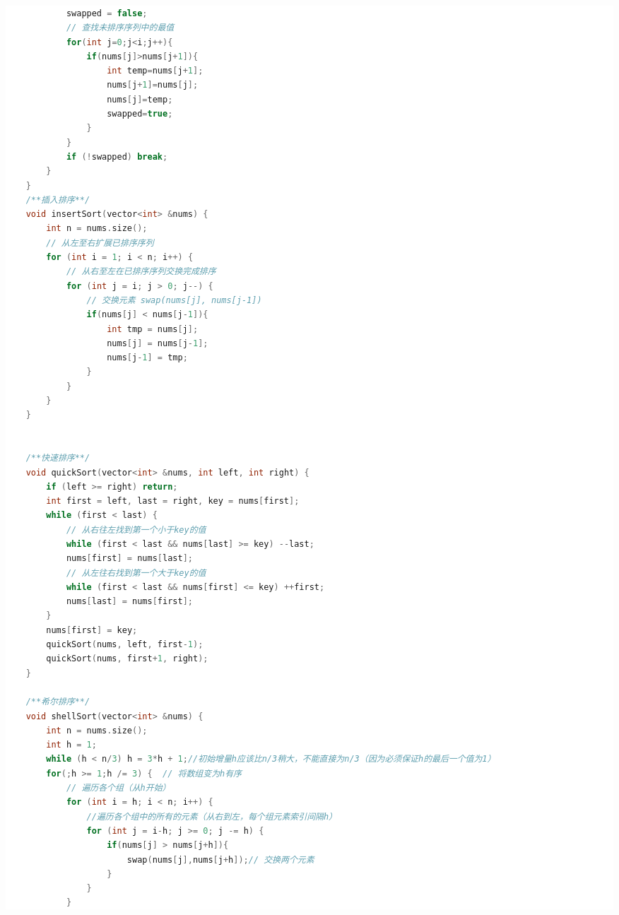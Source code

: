 ```c++
            swapped = false;
            // 查找未排序序列中的最值
            for(int j=0;j<i;j++){
                if(nums[j]>nums[j+1]){
                    int temp=nums[j+1];
                    nums[j+1]=nums[j];
                    nums[j]=temp;
                    swapped=true;
                }
            }
            if (!swapped) break;
        }
    } 
    /**插入排序**/
    void insertSort(vector<int> &nums) {
        int n = nums.size();
        // 从左至右扩展已排序序列
        for (int i = 1; i < n; i++) {
            // 从右至左在已排序序列交换完成排序
            for (int j = i; j > 0; j--) {
                // 交换元素 swap(nums[j], nums[j-1])
                if(nums[j] < nums[j-1]){
                    int tmp = nums[j];
                    nums[j] = nums[j-1];
                    nums[j-1] = tmp;
                }
            }
        }
    }
    
    
    /**快速排序**/
    void quickSort(vector<int> &nums, int left, int right) {
        if (left >= right) return; 
        int first = left, last = right, key = nums[first];
        while (first < last) {
            // 从右往左找到第一个小于key的值
            while (first < last && nums[last] >= key) --last;
            nums[first] = nums[last];
            // 从左往右找到第一个大于key的值
            while (first < last && nums[first] <= key) ++first;
            nums[last] = nums[first];
        }
        nums[first] = key;
        quickSort(nums, left, first-1);
        quickSort(nums, first+1, right);
    }
    
    /**希尔排序**/
    void shellSort(vector<int> &nums) {
        int n = nums.size();
        int h = 1; 
        while (h < n/3) h = 3*h + 1;//初始增量h应该比n/3稍大，不能直接为n/3（因为必须保证h的最后一个值为1）
        for(;h >= 1;h /= 3) {  // 将数组变为h有序
            // 遍历各个组（从h开始）
            for (int i = h; i < n; i++) {
                //遍历各个组中的所有的元素（从右到左，每个组元素索引间隔h）
                for (int j = i-h; j >= 0; j -= h) {
                    if(nums[j] > nums[j+h]){
                        swap(nums[j],nums[j+h]);// 交换两个元素
                    }
                }
            }
```